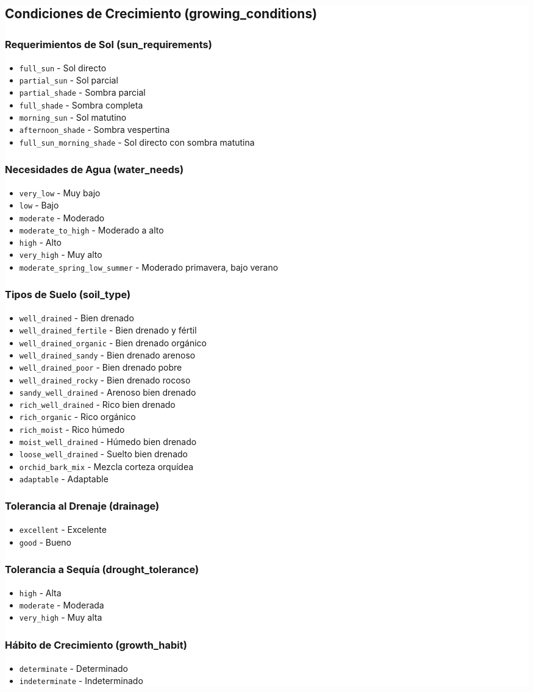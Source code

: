 ## Condiciones de Crecimiento (growing_conditions)

### Requerimientos de Sol (sun_requirements)
- `full_sun` - Sol directo
- `partial_sun` - Sol parcial
- `partial_shade` - Sombra parcial
- `full_shade` - Sombra completa
- `morning_sun` - Sol matutino
- `afternoon_shade` - Sombra vespertina
- `full_sun_morning_shade` - Sol directo con sombra matutina

### Necesidades de Agua (water_needs)
- `very_low` - Muy bajo
- `low` - Bajo
- `moderate` - Moderado
- `moderate_to_high` - Moderado a alto
- `high` - Alto
- `very_high` - Muy alto
- `moderate_spring_low_summer` - Moderado primavera, bajo verano

### Tipos de Suelo (soil_type)
- `well_drained` - Bien drenado
- `well_drained_fertile` - Bien drenado y fértil
- `well_drained_organic` - Bien drenado orgánico
- `well_drained_sandy` - Bien drenado arenoso
- `well_drained_poor` - Bien drenado pobre
- `well_drained_rocky` - Bien drenado rocoso
- `sandy_well_drained` - Arenoso bien drenado
- `rich_well_drained` - Rico bien drenado
- `rich_organic` - Rico orgánico
- `rich_moist` - Rico húmedo
- `moist_well_drained` - Húmedo bien drenado
- `loose_well_drained` - Suelto bien drenado
- `orchid_bark_mix` - Mezcla corteza orquídea
- `adaptable` - Adaptable

### Tolerancia al Drenaje (drainage)
- `excellent` - Excelente
- `good` - Bueno

### Tolerancia a Sequía (drought_tolerance)
- `high` - Alta
- `moderate` - Moderada
- `very_high` - Muy alta

### Hábito de Crecimiento (growth_habit)
- `determinate` - Determinado
- `indeterminate` - Indeterminado
